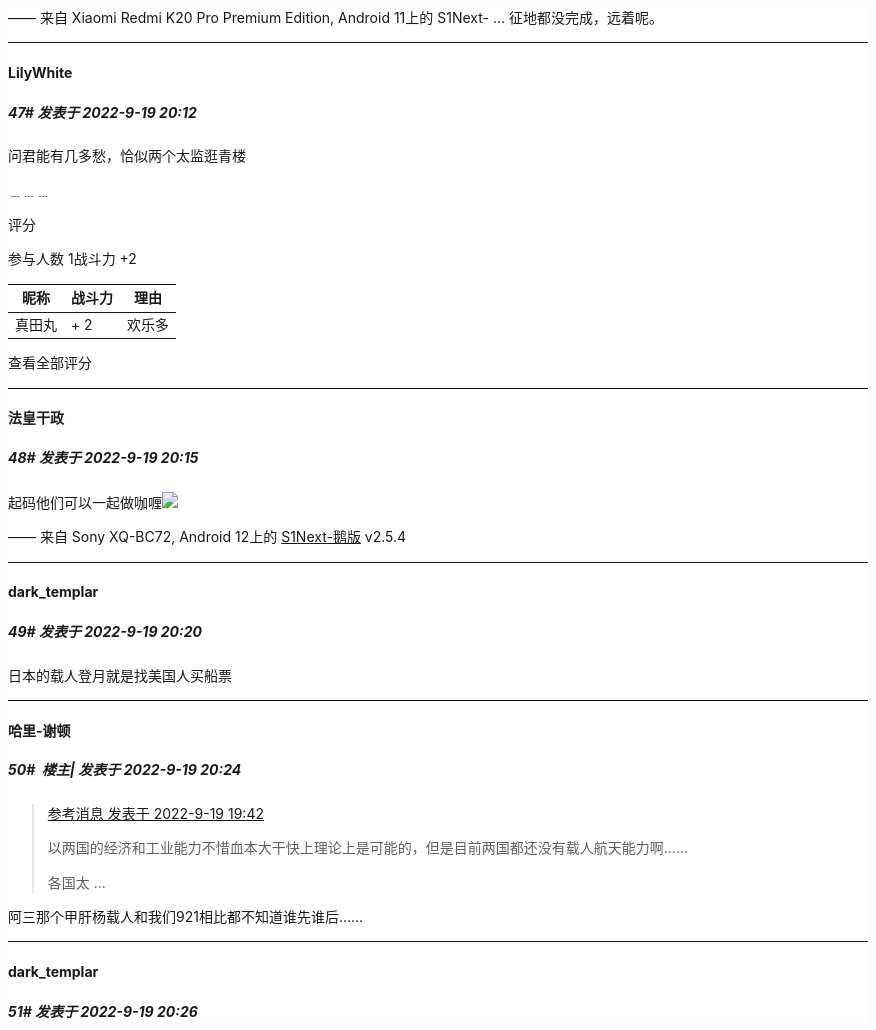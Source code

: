 —— 来自 Xiaomi Redmi K20 Pro Premium Edition, Android 11上的 S1Next- ...</blockquote>
征地都没完成，远着呢。

*****

####  LilyWhite  
##### 47#       发表于 2022-9-19 20:12

问君能有几多愁，恰似两个太监逛青楼

﹍﹍﹍

评分

 参与人数 1战斗力 +2

|昵称|战斗力|理由|
|----|---|---|
| 真田丸| + 2|欢乐多|

查看全部评分

*****

####  法皇干政  
##### 48#       发表于 2022-9-19 20:15

起码他们可以一起做咖喱<img src="https://static.saraba1st.com/image/smiley/face2017/243.gif" referrerpolicy="no-referrer">

—— 来自 Sony XQ-BC72, Android 12上的 [S1Next-鹅版](https://github.com/ykrank/S1-Next/releases) v2.5.4

*****

####  dark_templar  
##### 49#       发表于 2022-9-19 20:20

日本的载人登月就是找美国人买船票

*****

####  哈里-谢顿  
##### 50#         楼主| 发表于 2022-9-19 20:24

<blockquote><a href="httphttps://bbs.saraba1st.com/2b/forum.php?mod=redirect&amp;goto=findpost&amp;pid=57555631&amp;ptid=2095515" target="_blank">参考消息 发表于 2022-9-19 19:42</a>

以两国的经济和工业能力不惜血本大干快上理论上是可能的，但是目前两国都还没有载人航天能力啊……

各国太 ...</blockquote>
阿三那个甲肝杨载人和我们921相比都不知道谁先谁后……

*****

####  dark_templar  
##### 51#       发表于 2022-9-19 20:26
